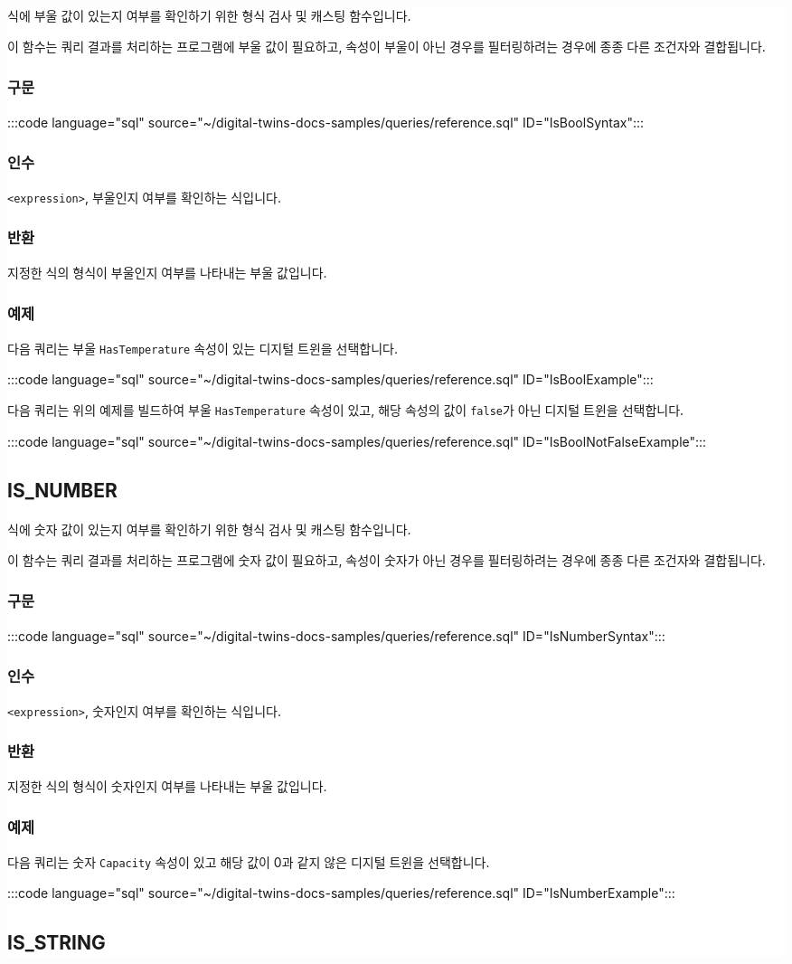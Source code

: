 식에 부울 값이 있는지 여부를 확인하기 위한 형식 검사 및 캐스팅 함수입니다.

이 함수는 쿼리 결과를 처리하는 프로그램에 부울 값이 필요하고, 속성이 부울이 아닌 경우를 필터링하려는 경우에 종종 다른 조건자와 결합됩니다.

### <a name="syntax"></a>구문

:::code language="sql" source="~/digital-twins-docs-samples/queries/reference.sql" ID="IsBoolSyntax":::

### <a name="arguments"></a>인수

`<expression>`, 부울인지 여부를 확인하는 식입니다.

### <a name="returns"></a>반환

지정한 식의 형식이 부울인지 여부를 나타내는 부울 값입니다.

### <a name="example"></a>예제

다음 쿼리는 부울 `HasTemperature` 속성이 있는 디지털 트윈을 선택합니다.

:::code language="sql" source="~/digital-twins-docs-samples/queries/reference.sql" ID="IsBoolExample":::

다음 쿼리는 위의 예제를 빌드하여 부울 `HasTemperature` 속성이 있고, 해당 속성의 값이 `false`가 아닌 디지털 트윈을 선택합니다.

:::code language="sql" source="~/digital-twins-docs-samples/queries/reference.sql" ID="IsBoolNotFalseExample":::

## <a name="is_number"></a>IS_NUMBER

식에 숫자 값이 있는지 여부를 확인하기 위한 형식 검사 및 캐스팅 함수입니다.

이 함수는 쿼리 결과를 처리하는 프로그램에 숫자 값이 필요하고, 속성이 숫자가 아닌 경우를 필터링하려는 경우에 종종 다른 조건자와 결합됩니다.

### <a name="syntax"></a>구문

:::code language="sql" source="~/digital-twins-docs-samples/queries/reference.sql" ID="IsNumberSyntax":::

### <a name="arguments"></a>인수

`<expression>`, 숫자인지 여부를 확인하는 식입니다.

### <a name="returns"></a>반환

지정한 식의 형식이 숫자인지 여부를 나타내는 부울 값입니다.

### <a name="example"></a>예제

다음 쿼리는 숫자 `Capacity` 속성이 있고 해당 값이 0과 같지 않은 디지털 트윈을 선택합니다.

:::code language="sql" source="~/digital-twins-docs-samples/queries/reference.sql" ID="IsNumberExample":::

## <a name="is_string"></a>IS_STRING
